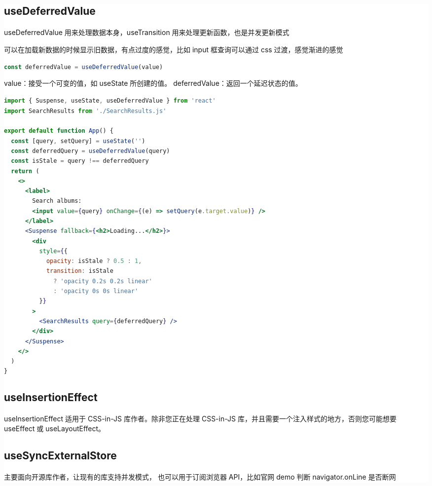 ## useDeferredValue

useDeferredValue 用来处理数据本身，useTransition 用来处理更新函数，也是并发更新模式

可以在加载新数据的时候显示旧数据，有点过度的感觉，比如 input 框查询可以通过 css 过渡，感觉渐进的感觉

```jsx
const deferredValue = useDeferredValue(value)
```

value：接受一个可变的值，如 useState 所创建的值。 deferredValue：返回一个延迟状态的值。

```jsx
import { Suspense, useState, useDeferredValue } from 'react'
import SearchResults from './SearchResults.js'

export default function App() {
  const [query, setQuery] = useState('')
  const deferredQuery = useDeferredValue(query)
  const isStale = query !== deferredQuery
  return (
    <>
      <label>
        Search albums:
        <input value={query} onChange={(e) => setQuery(e.target.value)} />
      </label>
      <Suspense fallback={<h2>Loading...</h2>}>
        <div
          style={{
            opacity: isStale ? 0.5 : 1,
            transition: isStale
              ? 'opacity 0.2s 0.2s linear'
              : 'opacity 0s 0s linear'
          }}
        >
          <SearchResults query={deferredQuery} />
        </div>
      </Suspense>
    </>
  )
}
```

## useInsertionEffect

useInsertionEffect 适用于 CSS-in-JS 库作者。除非您正在处理 CSS-in-JS 库，并且需要一个注入样式的地方，否则您可能想要 useEffect 或 useLayoutEffect。

## useSyncExternalStore

主要面向开源库作者，让现有的库支持并发模式，
也可以用于订阅浏览器 API，比如官网 demo 判断 navigator.onLine 是否断网
